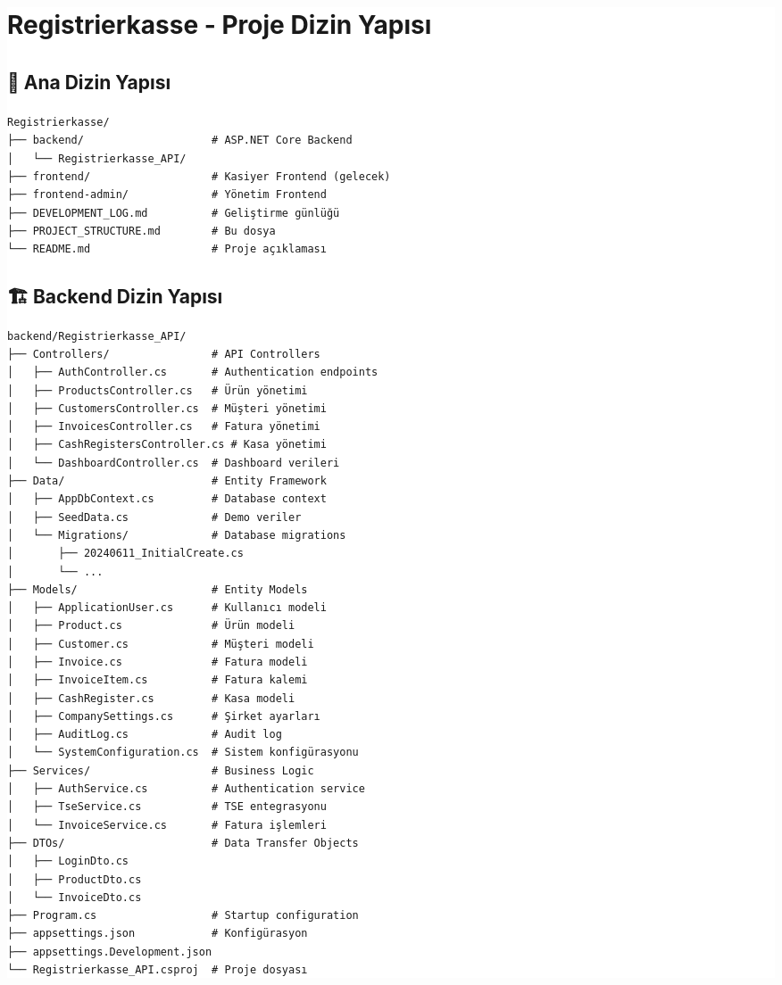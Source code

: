 # Registrierkasse - Proje Dizin Yapısı

## 📁 Ana Dizin Yapısı

```
Registrierkasse/
├── backend/                    # ASP.NET Core Backend
│   └── Registrierkasse_API/
├── frontend/                   # Kasiyer Frontend (gelecek)
├── frontend-admin/             # Yönetim Frontend
├── DEVELOPMENT_LOG.md          # Geliştirme günlüğü
├── PROJECT_STRUCTURE.md        # Bu dosya
└── README.md                   # Proje açıklaması
```

## 🏗️ Backend Dizin Yapısı

```
backend/Registrierkasse_API/
├── Controllers/                # API Controllers
│   ├── AuthController.cs       # Authentication endpoints
│   ├── ProductsController.cs   # Ürün yönetimi
│   ├── CustomersController.cs  # Müşteri yönetimi
│   ├── InvoicesController.cs   # Fatura yönetimi
│   ├── CashRegistersController.cs # Kasa yönetimi
│   └── DashboardController.cs  # Dashboard verileri
├── Data/                       # Entity Framework
│   ├── AppDbContext.cs         # Database context
│   ├── SeedData.cs             # Demo veriler
│   └── Migrations/             # Database migrations
│       ├── 20240611_InitialCreate.cs
│       └── ...
├── Models/                     # Entity Models
│   ├── ApplicationUser.cs      # Kullanıcı modeli
│   ├── Product.cs              # Ürün modeli
│   ├── Customer.cs             # Müşteri modeli
│   ├── Invoice.cs              # Fatura modeli
│   ├── InvoiceItem.cs          # Fatura kalemi
│   ├── CashRegister.cs         # Kasa modeli
│   ├── CompanySettings.cs      # Şirket ayarları
│   ├── AuditLog.cs             # Audit log
│   └── SystemConfiguration.cs  # Sistem konfigürasyonu
├── Services/                   # Business Logic
│   ├── AuthService.cs          # Authentication service
│   ├── TseService.cs           # TSE entegrasyonu
│   └── InvoiceService.cs       # Fatura işlemleri
├── DTOs/                       # Data Transfer Objects
│   ├── LoginDto.cs
│   ├── ProductDto.cs
│   └── InvoiceDto.cs
├── Program.cs                  # Startup configuration
├── appsettings.json            # Konfigürasyon
├── appsettings.Development.json
└── Registrierkasse_API.csproj  # Proje dosyası
```
